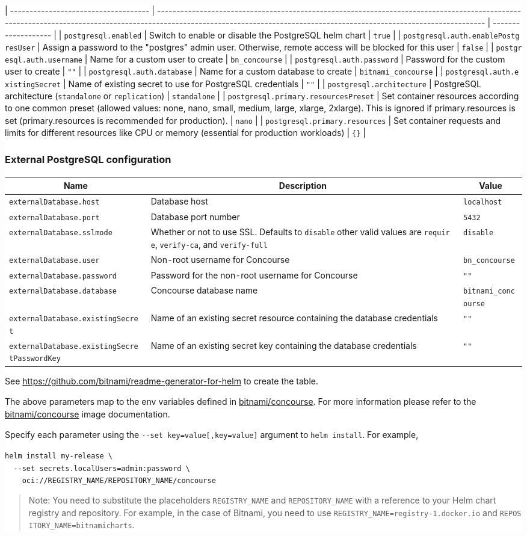 | ------------------------------------ | -------------------------------------------------------------------------------------------------------------------------------------------------------------------------------------------------------------------------- | ------------------- |
| `postgresql.enabled`                 | Switch to enable or disable the PostgreSQL helm chart                                                                                                                                                                      | `true`              |
| `postgresql.auth.enablePostgresUser` | Assign a password to the "postgres" admin user. Otherwise, remote access will be blocked for this user                                                                                                                     | `false`             |
| `postgresql.auth.username`           | Name for a custom user to create                                                                                                                                                                                           | `bn_concourse`      |
| `postgresql.auth.password`           | Password for the custom user to create                                                                                                                                                                                     | `""`                |
| `postgresql.auth.database`           | Name for a custom database to create                                                                                                                                                                                       | `bitnami_concourse` |
| `postgresql.auth.existingSecret`     | Name of existing secret to use for PostgreSQL credentials                                                                                                                                                                  | `""`                |
| `postgresql.architecture`            | PostgreSQL architecture (`standalone` or `replication`)                                                                                                                                                                    | `standalone`        |
| `postgresql.primary.resourcesPreset` | Set container resources according to one common preset (allowed values: none, nano, small, medium, large, xlarge, 2xlarge). This is ignored if primary.resources is set (primary.resources is recommended for production). | `nano`              |
| `postgresql.primary.resources`       | Set container requests and limits for different resources like CPU or memory (essential for production workloads)                                                                                                          | `{}`                |

### External PostgreSQL configuration

| Name                                         | Description                                                                                                       | Value               |
| -------------------------------------------- | ----------------------------------------------------------------------------------------------------------------- | ------------------- |
| `externalDatabase.host`                      | Database host                                                                                                     | `localhost`         |
| `externalDatabase.port`                      | Database port number                                                                                              | `5432`              |
| `externalDatabase.sslmode`                   | Whether or not to use SSL. Defaults to `disable` other valid values are `require`, `verify-ca`, and `verify-full` | `disable`           |
| `externalDatabase.user`                      | Non-root username for Concourse                                                                                   | `bn_concourse`      |
| `externalDatabase.password`                  | Password for the non-root username for Concourse                                                                  | `""`                |
| `externalDatabase.database`                  | Concourse database name                                                                                           | `bitnami_concourse` |
| `externalDatabase.existingSecret`            | Name of an existing secret resource containing the database credentials                                           | `""`                |
| `externalDatabase.existingSecretPasswordKey` | Name of an existing secret key containing the database credentials                                                | `""`                |

See <https://github.com/bitnami/readme-generator-for-helm> to create the table.

The above parameters map to the env variables defined in [bitnami/concourse](https://github.com/bitnami/containers/tree/main/bitnami/concourse). For more information please refer to the [bitnami/concourse](https://github.com/bitnami/containers/tree/main/bitnami/concourse) image documentation.

Specify each parameter using the `--set key=value[,key=value]` argument to `helm install`. For example,

```console
helm install my-release \
  --set secrets.localUsers=admin:password \
    oci://REGISTRY_NAME/REPOSITORY_NAME/concourse
```

> Note: You need to substitute the placeholders `REGISTRY_NAME` and `REPOSITORY_NAME` with a reference to your Helm chart registry and repository. For example, in the case of Bitnami, you need to use `REGISTRY_NAME=registry-1.docker.io` and `REPOSITORY_NAME=bitnamicharts`.
